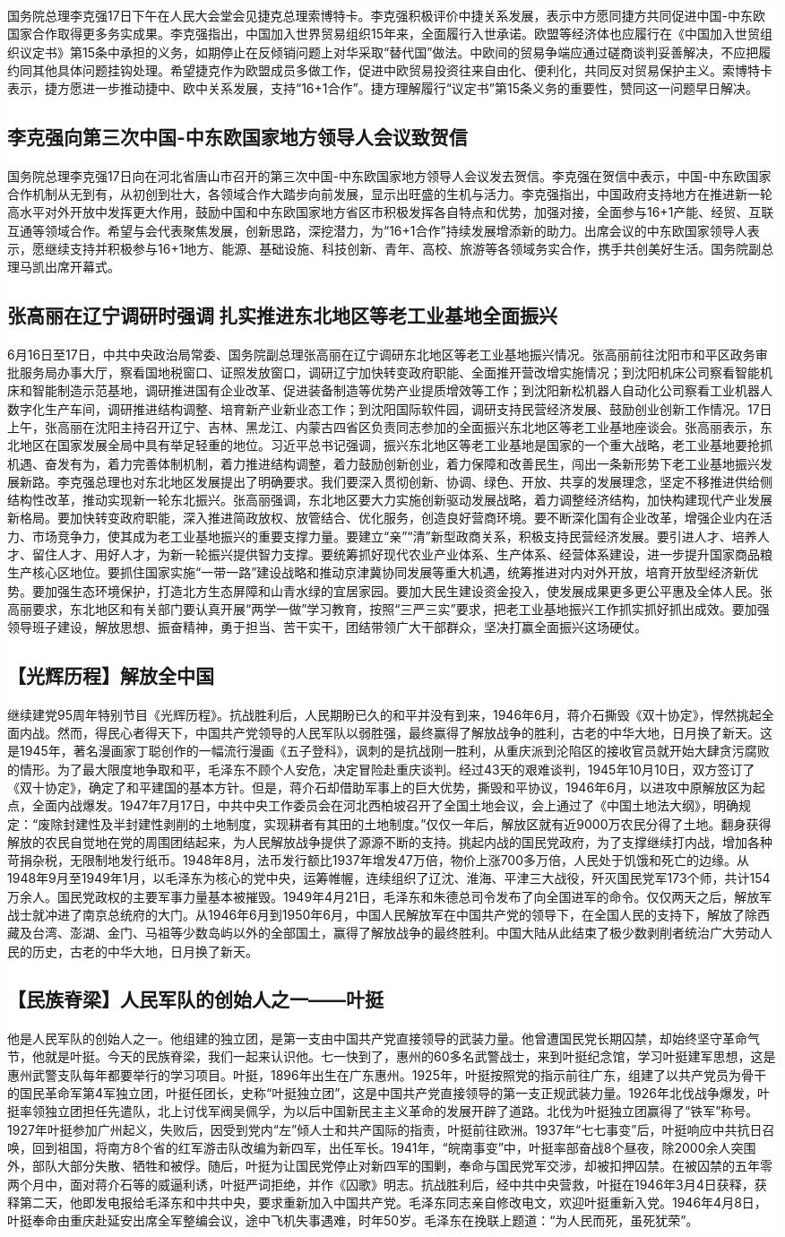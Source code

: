 
国务院总理李克强17日下午在人民大会堂会见捷克总理索博特卡。李克强积极评价中捷关系发展，表示中方愿同捷方共同促进中国-中东欧国家合作取得更多务实成果。李克强指出，中国加入世界贸易组织15年来，全面履行入世承诺。欧盟等经济体也应履行在《中国加入世贸组织议定书》第15条中承担的义务，如期停止在反倾销问题上对华采取“替代国”做法。中欧间的贸易争端应通过磋商谈判妥善解决，不应把履约同其他具体问题挂钩处理。希望捷克作为欧盟成员多做工作，促进中欧贸易投资往来自由化、便利化，共同反对贸易保护主义。索博特卡表示，捷方愿进一步推动捷中、欧中关系发展，支持“16+1合作”。捷方理解履行“议定书”第15条义务的重要性，赞同这一问题早日解决。


## 李克强向第三次中国-中东欧国家地方领导人会议致贺信


国务院总理李克强17日向在河北省唐山市召开的第三次中国-中东欧国家地方领导人会议发去贺信。李克强在贺信中表示，中国-中东欧国家合作机制从无到有，从初创到壮大，各领域合作大踏步向前发展，显示出旺盛的生机与活力。李克强指出，中国政府支持地方在推进新一轮高水平对外开放中发挥更大作用，鼓励中国和中东欧国家地方省区市积极发挥各自特点和优势，加强对接，全面参与16+1产能、经贸、互联互通等领域合作。希望与会代表聚焦发展，创新思路，深挖潜力，为“16+1合作”持续发展增添新的助力。出席会议的中东欧国家领导人表示，愿继续支持并积极参与16+1地方、能源、基础设施、科技创新、青年、高校、旅游等各领域务实合作，携手共创美好生活。国务院副总理马凯出席开幕式。


## 张高丽在辽宁调研时强调 扎实推进东北地区等老工业基地全面振兴


6月16日至17日，中共中央政治局常委、国务院副总理张高丽在辽宁调研东北地区等老工业基地振兴情况。张高丽前往沈阳市和平区政务审批服务局办事大厅，察看国地税窗口、证照发放窗口，调研辽宁加快转变政府职能、全面推开营改增实施情况；到沈阳机床公司察看智能机床和智能制造示范基地，调研推进国有企业改革、促进装备制造等优势产业提质增效等工作；到沈阳新松机器人自动化公司察看工业机器人数字化生产车间，调研推进结构调整、培育新产业新业态工作；到沈阳国际软件园，调研支持民营经济发展、鼓励创业创新工作情况。17日上午，张高丽在沈阳主持召开辽宁、吉林、黑龙江、内蒙古四省区负责同志参加的全面振兴东北地区等老工业基地座谈会。张高丽表示，东北地区在国家发展全局中具有举足轻重的地位。习近平总书记强调，振兴东北地区等老工业基地是国家的一个重大战略，老工业基地要抢抓机遇、奋发有为，着力完善体制机制，着力推进结构调整，着力鼓励创新创业，着力保障和改善民生，闯出一条新形势下老工业基地振兴发展新路。李克强总理也对东北地区发展提出了明确要求。我们要深入贯彻创新、协调、绿色、开放、共享的发展理念，坚定不移推进供给侧结构性改革，推动实现新一轮东北振兴。张高丽强调，东北地区要大力实施创新驱动发展战略，着力调整经济结构，加快构建现代产业发展新格局。要加快转变政府职能，深入推进简政放权、放管结合、优化服务，创造良好营商环境。要不断深化国有企业改革，增强企业内在活力、市场竞争力，使其成为老工业基地振兴的重要支撑力量。要建立“亲”“清”新型政商关系，积极支持民营经济发展。要引进人才、培养人才、留住人才、用好人才，为新一轮振兴提供智力支撑。要统筹抓好现代农业产业体系、生产体系、经营体系建设，进一步提升国家商品粮生产核心区地位。要抓住国家实施“一带一路”建设战略和推动京津冀协同发展等重大机遇，统筹推进对内对外开放，培育开放型经济新优势。要加强生态环境保护，打造北方生态屏障和山青水绿的宜居家园。要加大民生建设资金投入，使发展成果更多更公平惠及全体人民。张高丽要求，东北地区和有关部门要认真开展“两学一做”学习教育，按照“三严三实”要求，把老工业基地振兴工作抓实抓好抓出成效。要加强领导班子建设，解放思想、振奋精神，勇于担当、苦干实干，团结带领广大干部群众，坚决打赢全面振兴这场硬仗。


## 【光辉历程】解放全中国


继续建党95周年特别节目《光辉历程》。抗战胜利后，人民期盼已久的和平并没有到来，1946年6月，蒋介石撕毁《双十协定》，悍然挑起全面内战。然而，得民心者得天下，中国共产党领导的人民军队以弱胜强，最终赢得了解放战争的胜利，古老的中华大地，日月换了新天。这是1945年，著名漫画家丁聪创作的一幅流行漫画《五子登科》，讽刺的是抗战刚一胜利，从重庆派到沦陷区的接收官员就开始大肆贪污腐败的情形。为了最大限度地争取和平，毛泽东不顾个人安危，决定冒险赴重庆谈判。经过43天的艰难谈判，1945年10月10日，双方签订了《双十协定》，确定了和平建国的基本方针。但是，蒋介石却借助军事上的巨大优势，撕毁和平协议，1946年6月，以进攻中原解放区为起点，全面内战爆发。1947年7月17日，中共中央工作委员会在河北西柏坡召开了全国土地会议，会上通过了《中国土地法大纲》，明确规定：“废除封建性及半封建性剥削的土地制度，实现耕者有其田的土地制度。”仅仅一年后，解放区就有近9000万农民分得了土地。翻身获得解放的农民自觉地在党的周围团结起来，为人民解放战争提供了源源不断的支持。挑起内战的国民党政府，为了支撑继续打内战，增加各种苛捐杂税，无限制地发行纸币。1948年8月，法币发行额比1937年增发47万倍，物价上涨700多万倍，人民处于饥饿和死亡的边缘。从1948年9月至1949年1月，以毛泽东为核心的党中央，运筹帷幄，连续组织了辽沈、淮海、平津三大战役，歼灭国民党军173个师，共计154万余人。国民党政权的主要军事力量基本被摧毁。1949年4月21日，毛泽东和朱德总司令发布了向全国进军的命令。仅仅两天之后，解放军战士就冲进了南京总统府的大门。从1946年6月到1950年6月，中国人民解放军在中国共产党的领导下，在全国人民的支持下，解放了除西藏及台湾、澎湖、金门、马祖等少数岛屿以外的全部国土，赢得了解放战争的最终胜利。中国大陆从此结束了极少数剥削者统治广大劳动人民的历史，古老的中华大地，日月换了新天。


## 【民族脊梁】人民军队的创始人之一——叶挺


他是人民军队的创始人之一。他组建的独立团，是第一支由中国共产党直接领导的武装力量。他曾遭国民党长期囚禁，却始终坚守革命气节，他就是叶挺。今天的民族脊梁，我们一起来认识他。七一快到了，惠州的60多名武警战士，来到叶挺纪念馆，学习叶挺建军思想，这是惠州武警支队每年都要举行的学习项目。叶挺，1896年出生在广东惠州。1925年，叶挺按照党的指示前往广东，组建了以共产党员为骨干的国民革命军第4军独立团，叶挺任团长，史称“叶挺独立团”，这是中国共产党直接领导的第一支正规武装力量。1926年北伐战争爆发，叶挺率领独立团担任先遣队，北上讨伐军阀吴佩孚，为以后中国新民主主义革命的发展开辟了道路。北伐为叶挺独立团赢得了“铁军”称号。1927年叶挺参加广州起义，失败后，因受到党内“左”倾人士和共产国际的指责，叶挺前往欧洲。1937年“七七事变”后，叶挺响应中共抗日召唤，回到祖国，将南方8个省的红军游击队改编为新四军，出任军长。1941年，“皖南事变”中，叶挺率部奋战8个昼夜，除2000余人突围外，部队大部分失散、牺牲和被俘。随后，叶挺为让国民党停止对新四军的围剿，奉命与国民党军交涉，却被扣押囚禁。在被囚禁的五年零两个月中，面对蒋介石等的威逼利诱，叶挺严词拒绝，并作《囚歌》明志。抗战胜利后，经中共中央营救，叶挺在1946年3月4日获释，获释第二天，他即发电报给毛泽东和中共中央，要求重新加入中国共产党。毛泽东同志亲自修改电文，欢迎叶挺重新入党。1946年4月8日，叶挺奉命由重庆赴延安出席全军整编会议，途中飞机失事遇难，时年50岁。毛泽东在挽联上题道：“为人民而死，虽死犹荣”。
